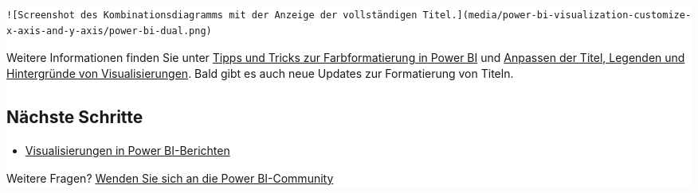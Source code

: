     ![Screenshot des Kombinationsdiagramms mit der Anzeige der vollständigen Titel.](media/power-bi-visualization-customize-x-axis-and-y-axis/power-bi-dual.png)



Weitere Informationen finden Sie unter [Tipps und Tricks zur Farbformatierung in Power BI](service-tips-and-tricks-for-color-formatting.md) und [Anpassen der Titel, Legenden und Hintergründe von Visualisierungen](power-bi-visualization-customize-title-background-and-legend.md). Bald gibt es auch neue Updates zur Formatierung von Titeln. 

## <a name="next-steps"></a>Nächste Schritte

- [Visualisierungen in Power BI-Berichten](power-bi-report-visualizations.md)

Weitere Fragen? [Wenden Sie sich an die Power BI-Community](https://community.powerbi.com/)
